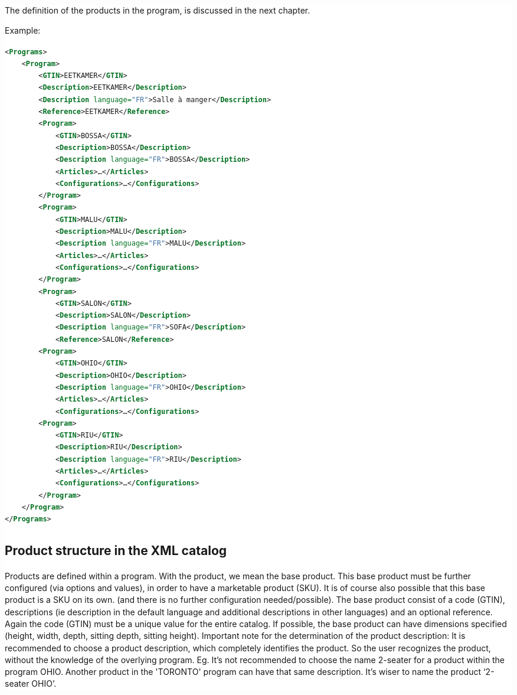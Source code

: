 The definition of the products in the program, is discussed in the next chapter.

Example:

```xml
<Programs>
    <Program>
        <GTIN>EETKAMER</GTIN>
        <Description>EETKAMER</Description>
        <Description language="FR">Salle à manger</Description>
        <Reference>EETKAMER</Reference>
        <Program>
            <GTIN>BOSSA</GTIN>
            <Description>BOSSA</Description>
            <Description language="FR">BOSSA</Description>
            <Articles>…</Articles>
            <Configurations>…</Configurations>
        </Program>
        <Program>
            <GTIN>MALU</GTIN>
            <Description>MALU</Description>
            <Description language="FR">MALU</Description>
            <Articles>…</Articles>
            <Configurations>…</Configurations>
        </Program>
        <Program>
            <GTIN>SALON</GTIN>
            <Description>SALON</Description>
            <Description language="FR">SOFA</Description>
            <Reference>SALON</Reference>
        <Program>
            <GTIN>OHIO</GTIN>
            <Description>OHIO</Description>
            <Description language="FR">OHIO</Description>
            <Articles>…</Articles>
            <Configurations>…</Configurations>
        <Program>
            <GTIN>RIU</GTIN>
            <Description>RIU</Description>
            <Description language="FR">RIU</Description>
            <Articles>…</Articles>
            <Configurations>…</Configurations>
        </Program>
    </Program>
</Programs>
```

## Product structure in the XML catalog

Products are defined within a program. With the product, we mean the base product. This base product must be further configured (via options and values), in order to have a marketable product (SKU). It is of course also possible that this base product is a SKU on its own. (and there is no further configuration needed/possible).
The base product consist of a code (GTIN), descriptions (ie description in the default language and additional descriptions in other languages) and an optional reference. Again the code (GTIN) must be a unique value for the entire catalog. If possible, the base product can have dimensions specified (height, width, depth, sitting depth, sitting height).
Important note for the determination of the product description: It is recommended to choose a product description, which completely identifies the product. So the user recognizes the product, without the knowledge of the overlying program. Eg. It’s not recommended to choose the name 2-seater for a product within the program OHIO. Another product in the 'TORONTO' program can have that same description. It’s wiser to name the product ‘2-seater OHIO’.